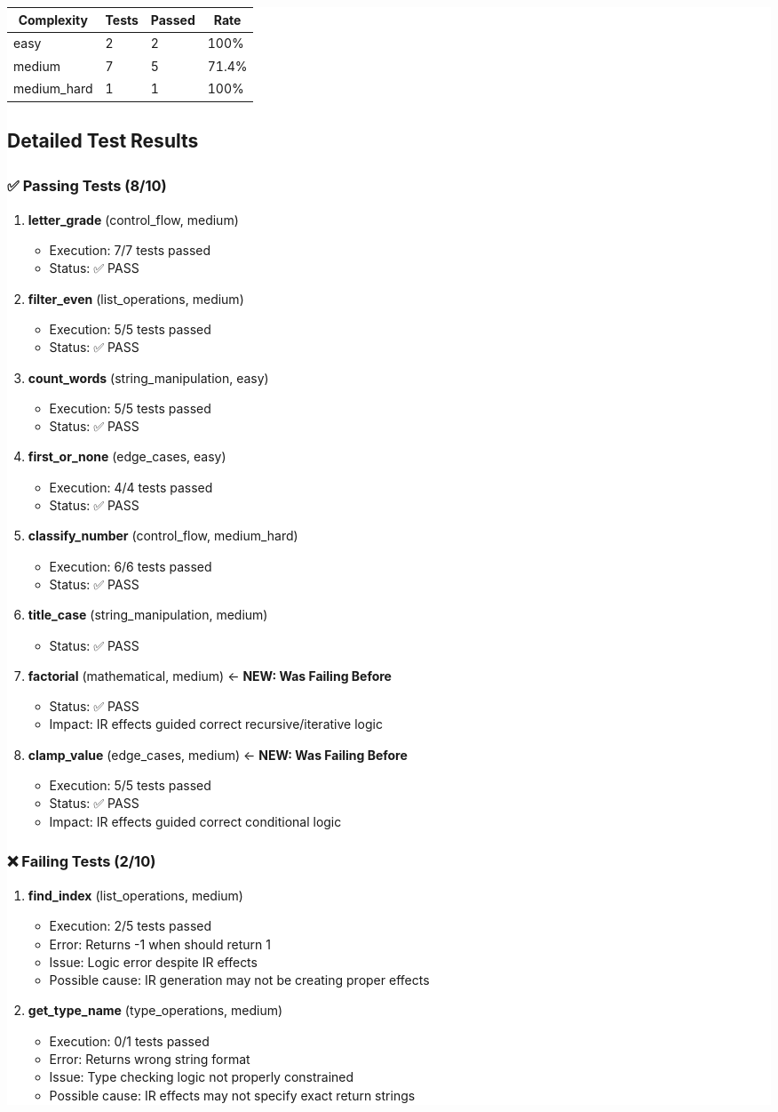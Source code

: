| Complexity | Tests | Passed | Rate |
|------------|-------|--------|------|
| easy | 2 | 2 | 100% |
| medium | 7 | 5 | 71.4% |
| medium_hard | 1 | 1 | 100% |

## Detailed Test Results

### ✅ Passing Tests (8/10)

1. **letter_grade** (control_flow, medium)
   - Execution: 7/7 tests passed
   - Status: ✅ PASS

2. **filter_even** (list_operations, medium)
   - Execution: 5/5 tests passed
   - Status: ✅ PASS

3. **count_words** (string_manipulation, easy)
   - Execution: 5/5 tests passed
   - Status: ✅ PASS

4. **first_or_none** (edge_cases, easy)
   - Execution: 4/4 tests passed
   - Status: ✅ PASS

5. **classify_number** (control_flow, medium_hard)
   - Execution: 6/6 tests passed
   - Status: ✅ PASS

6. **title_case** (string_manipulation, medium)
   - Status: ✅ PASS

7. **factorial** (mathematical, medium) ← **NEW: Was Failing Before**
   - Status: ✅ PASS
   - Impact: IR effects guided correct recursive/iterative logic

8. **clamp_value** (edge_cases, medium) ← **NEW: Was Failing Before**
   - Execution: 5/5 tests passed
   - Status: ✅ PASS
   - Impact: IR effects guided correct conditional logic

### ❌ Failing Tests (2/10)

1. **find_index** (list_operations, medium)
   - Execution: 2/5 tests passed
   - Error: Returns -1 when should return 1
   - Issue: Logic error despite IR effects
   - Possible cause: IR generation may not be creating proper effects

2. **get_type_name** (type_operations, medium)
   - Execution: 0/1 tests passed
   - Error: Returns wrong string format
   - Issue: Type checking logic not properly constrained
   - Possible cause: IR effects may not specify exact return strings
